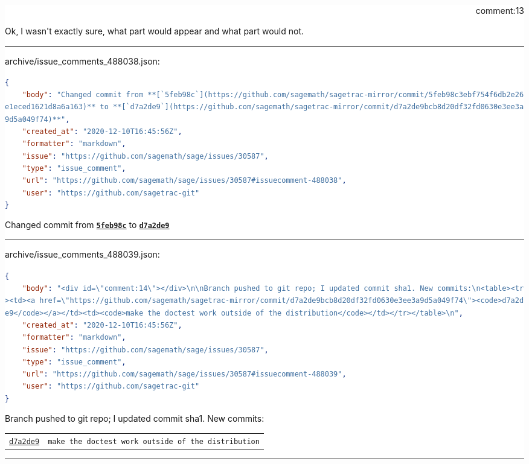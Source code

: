 <div id="comment:13" align="right">comment:13</div>

Ok, I wasn't exactly sure, what part would appear and what part would not.



---

archive/issue_comments_488038.json:
```json
{
    "body": "Changed commit from **[`5feb98c`](https://github.com/sagemath/sagetrac-mirror/commit/5feb98c3ebf754f6db2e26e1eced1621d8a6a163)** to **[`d7a2de9`](https://github.com/sagemath/sagetrac-mirror/commit/d7a2de9bcb8d20df32fd0630e3ee3a9d5a049f74)**",
    "created_at": "2020-12-10T16:45:56Z",
    "formatter": "markdown",
    "issue": "https://github.com/sagemath/sage/issues/30587",
    "type": "issue_comment",
    "url": "https://github.com/sagemath/sage/issues/30587#issuecomment-488038",
    "user": "https://github.com/sagetrac-git"
}
```

Changed commit from **[`5feb98c`](https://github.com/sagemath/sagetrac-mirror/commit/5feb98c3ebf754f6db2e26e1eced1621d8a6a163)** to **[`d7a2de9`](https://github.com/sagemath/sagetrac-mirror/commit/d7a2de9bcb8d20df32fd0630e3ee3a9d5a049f74)**



---

archive/issue_comments_488039.json:
```json
{
    "body": "<div id=\"comment:14\"></div>\n\nBranch pushed to git repo; I updated commit sha1. New commits:\n<table><tr><td><a href=\"https://github.com/sagemath/sagetrac-mirror/commit/d7a2de9bcb8d20df32fd0630e3ee3a9d5a049f74\"><code>d7a2de9</code></a></td><td><code>make the doctest work outside of the distribution</code></td></tr></table>\n",
    "created_at": "2020-12-10T16:45:56Z",
    "formatter": "markdown",
    "issue": "https://github.com/sagemath/sage/issues/30587",
    "type": "issue_comment",
    "url": "https://github.com/sagemath/sage/issues/30587#issuecomment-488039",
    "user": "https://github.com/sagetrac-git"
}
```

<div id="comment:14"></div>

Branch pushed to git repo; I updated commit sha1. New commits:
<table><tr><td><a href="https://github.com/sagemath/sagetrac-mirror/commit/d7a2de9bcb8d20df32fd0630e3ee3a9d5a049f74"><code>d7a2de9</code></a></td><td><code>make the doctest work outside of the distribution</code></td></tr></table>




---
